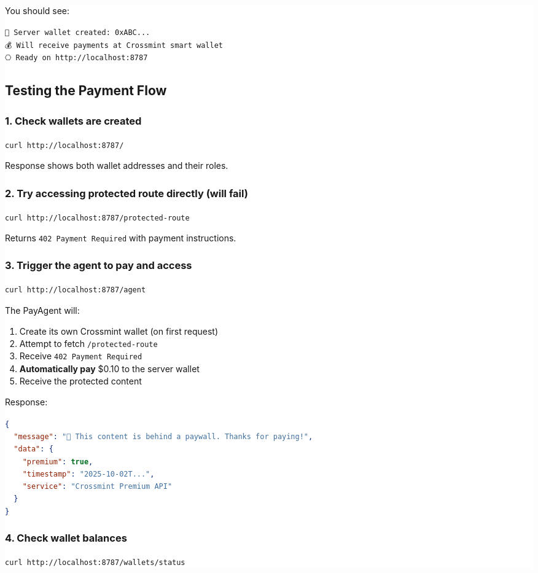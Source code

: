 You should see:
```
💼 Server wallet created: 0xABC...
💰 Will receive payments at Crossmint smart wallet
⎔ Ready on http://localhost:8787
```

## Testing the Payment Flow

### 1. Check wallets are created

```bash
curl http://localhost:8787/
```

Response shows both wallet addresses and their roles.

### 2. Try accessing protected route directly (will fail)

```bash
curl http://localhost:8787/protected-route
```

Returns `402 Payment Required` with payment instructions.

### 3. Trigger the agent to pay and access

```bash
curl http://localhost:8787/agent
```

The PayAgent will:
1. Create its own Crossmint wallet (on first request)
2. Attempt to fetch `/protected-route`
3. Receive `402 Payment Required`
4. **Automatically pay** $0.10 to the server wallet
5. Receive the protected content

Response:
```json
{
  "message": "🎉 This content is behind a paywall. Thanks for paying!",
  "data": {
    "premium": true,
    "timestamp": "2025-10-02T...",
    "service": "Crossmint Premium API"
  }
}
```

### 4. Check wallet balances

```bash
curl http://localhost:8787/wallets/status
```
